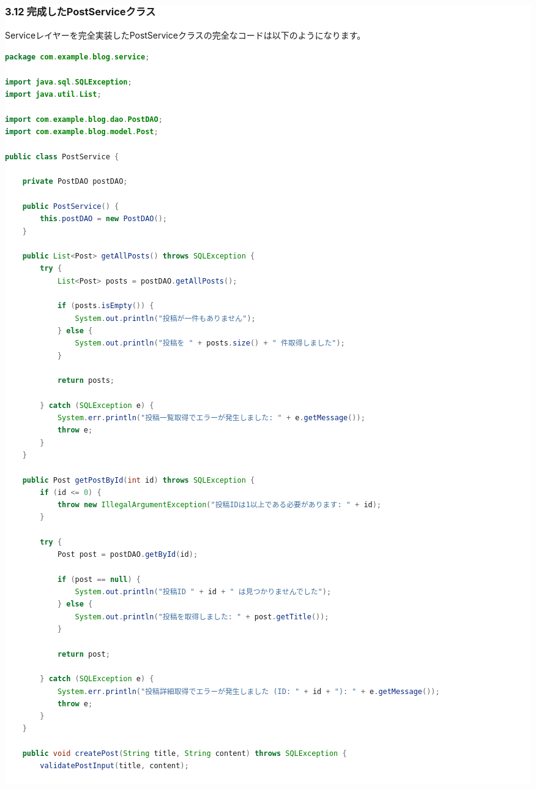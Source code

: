 ### 3.12 完成したPostServiceクラス

Serviceレイヤーを完全実装したPostServiceクラスの完全なコードは以下のようになります。

```java
package com.example.blog.service;

import java.sql.SQLException;
import java.util.List;

import com.example.blog.dao.PostDAO;
import com.example.blog.model.Post;

public class PostService {
    
    private PostDAO postDAO;
    
    public PostService() {
        this.postDAO = new PostDAO();
    }
    
    public List<Post> getAllPosts() throws SQLException {
        try {
            List<Post> posts = postDAO.getAllPosts();
            
            if (posts.isEmpty()) {
                System.out.println("投稿が一件もありません");
            } else {
                System.out.println("投稿を " + posts.size() + " 件取得しました");
            }
            
            return posts;
            
        } catch (SQLException e) {
            System.err.println("投稿一覧取得でエラーが発生しました: " + e.getMessage());
            throw e;
        }
    }
    
    public Post getPostById(int id) throws SQLException {
        if (id <= 0) {
            throw new IllegalArgumentException("投稿IDは1以上である必要があります: " + id);
        }
        
        try {
            Post post = postDAO.getById(id);
            
            if (post == null) {
                System.out.println("投稿ID " + id + " は見つかりませんでした");
            } else {
                System.out.println("投稿を取得しました: " + post.getTitle());
            }
            
            return post;
            
        } catch (SQLException e) {
            System.err.println("投稿詳細取得でエラーが発生しました (ID: " + id + "): " + e.getMessage());
            throw e;
        }
    }
    
    public void createPost(String title, String content) throws SQLException {
        validatePostInput(title, content);
        
```